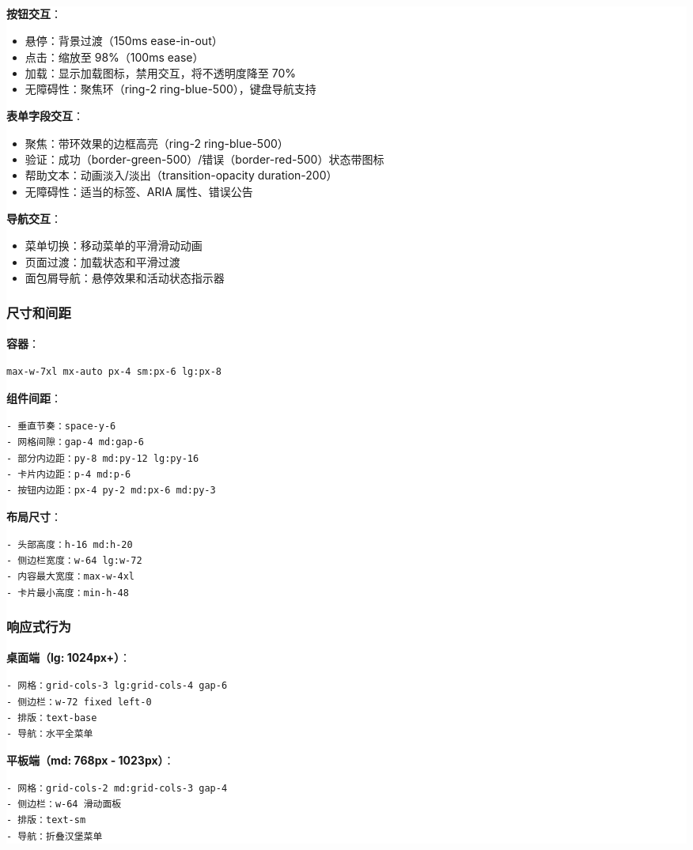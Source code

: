 **按钮交互**：
- 悬停：背景过渡（150ms ease-in-out）
- 点击：缩放至 98%（100ms ease）
- 加载：显示加载图标，禁用交互，将不透明度降至 70%
- 无障碍性：聚焦环（ring-2 ring-blue-500），键盘导航支持

**表单字段交互**：
- 聚焦：带环效果的边框高亮（ring-2 ring-blue-500）
- 验证：成功（border-green-500）/错误（border-red-500）状态带图标
- 帮助文本：动画淡入/淡出（transition-opacity duration-200）
- 无障碍性：适当的标签、ARIA 属性、错误公告

**导航交互**：
- 菜单切换：移动菜单的平滑滑动动画
- 页面过渡：加载状态和平滑过渡
- 面包屑导航：悬停效果和活动状态指示器

### 尺寸和间距

**容器**：
```
max-w-7xl mx-auto px-4 sm:px-6 lg:px-8
```

**组件间距**：
```
- 垂直节奏：space-y-6
- 网格间隙：gap-4 md:gap-6
- 部分内边距：py-8 md:py-12 lg:py-16
- 卡片内边距：p-4 md:p-6
- 按钮内边距：px-4 py-2 md:px-6 md:py-3
```

**布局尺寸**：
```
- 头部高度：h-16 md:h-20
- 侧边栏宽度：w-64 lg:w-72
- 内容最大宽度：max-w-4xl
- 卡片最小高度：min-h-48
```

### 响应式行为

**桌面端（lg: 1024px+）**：
```
- 网格：grid-cols-3 lg:grid-cols-4 gap-6
- 侧边栏：w-72 fixed left-0
- 排版：text-base
- 导航：水平全菜单
```

**平板端（md: 768px - 1023px）**：
```
- 网格：grid-cols-2 md:grid-cols-3 gap-4
- 侧边栏：w-64 滑动面板
- 排版：text-sm
- 导航：折叠汉堡菜单
```
